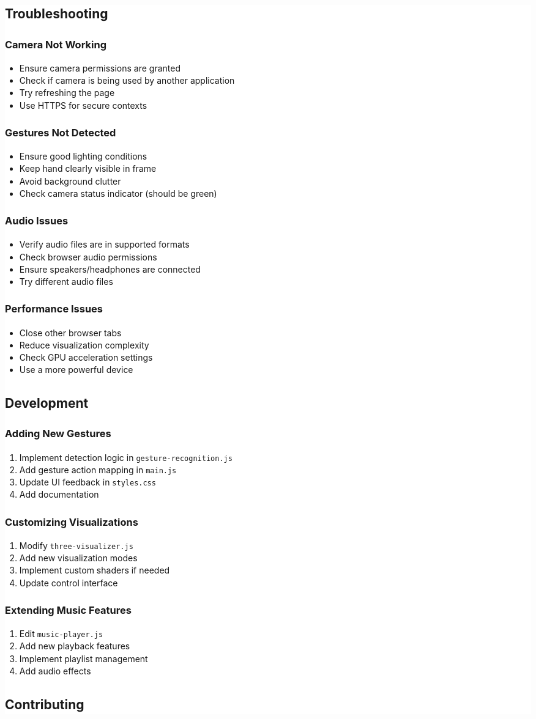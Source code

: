 ## Troubleshooting

### Camera Not Working
- Ensure camera permissions are granted
- Check if camera is being used by another application
- Try refreshing the page
- Use HTTPS for secure contexts

### Gestures Not Detected
- Ensure good lighting conditions
- Keep hand clearly visible in frame
- Avoid background clutter
- Check camera status indicator (should be green)

### Audio Issues
- Verify audio files are in supported formats
- Check browser audio permissions
- Ensure speakers/headphones are connected
- Try different audio files

### Performance Issues
- Close other browser tabs
- Reduce visualization complexity
- Check GPU acceleration settings
- Use a more powerful device

## Development

### Adding New Gestures
1. Implement detection logic in `gesture-recognition.js`
2. Add gesture action mapping in `main.js`
3. Update UI feedback in `styles.css`
4. Add documentation

### Customizing Visualizations
1. Modify `three-visualizer.js`
2. Add new visualization modes
3. Implement custom shaders if needed
4. Update control interface

### Extending Music Features
1. Edit `music-player.js`
2. Add new playback features
3. Implement playlist management
4. Add audio effects

## Contributing
